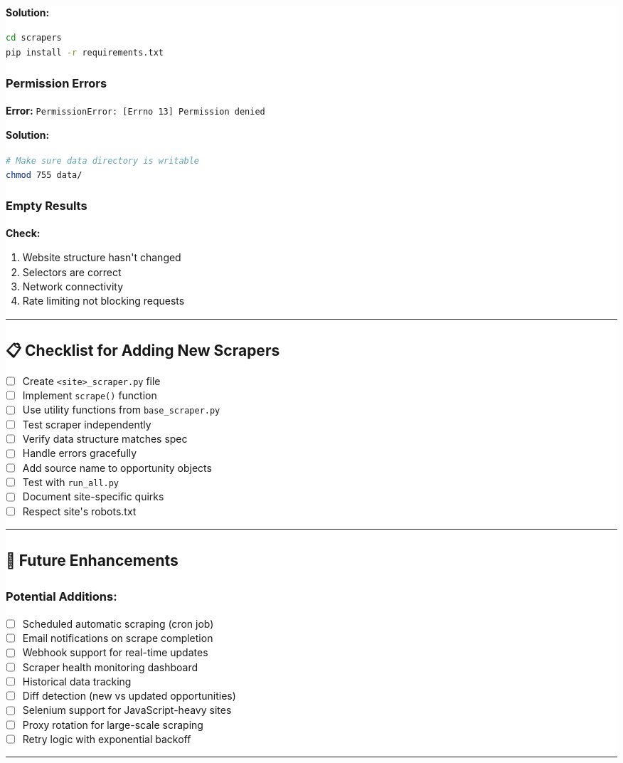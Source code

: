 **Solution:**
```bash
cd scrapers
pip install -r requirements.txt
```

### Permission Errors

**Error:** `PermissionError: [Errno 13] Permission denied`

**Solution:**
```bash
# Make sure data directory is writable
chmod 755 data/
```

### Empty Results

**Check:**
1. Website structure hasn't changed
2. Selectors are correct
3. Network connectivity
4. Rate limiting not blocking requests

---

## 📋 Checklist for Adding New Scrapers

- [ ] Create `<site>_scraper.py` file
- [ ] Implement `scrape()` function
- [ ] Use utility functions from `base_scraper.py`
- [ ] Test scraper independently
- [ ] Verify data structure matches spec
- [ ] Handle errors gracefully
- [ ] Add source name to opportunity objects
- [ ] Test with `run_all.py`
- [ ] Document site-specific quirks
- [ ] Respect site's robots.txt

---

## 🔄 Future Enhancements

### Potential Additions:
- [ ] Scheduled automatic scraping (cron job)
- [ ] Email notifications on scrape completion
- [ ] Webhook support for real-time updates
- [ ] Scraper health monitoring dashboard
- [ ] Historical data tracking
- [ ] Diff detection (new vs updated opportunities)
- [ ] Selenium support for JavaScript-heavy sites
- [ ] Proxy rotation for large-scale scraping
- [ ] Retry logic with exponential backoff

---
